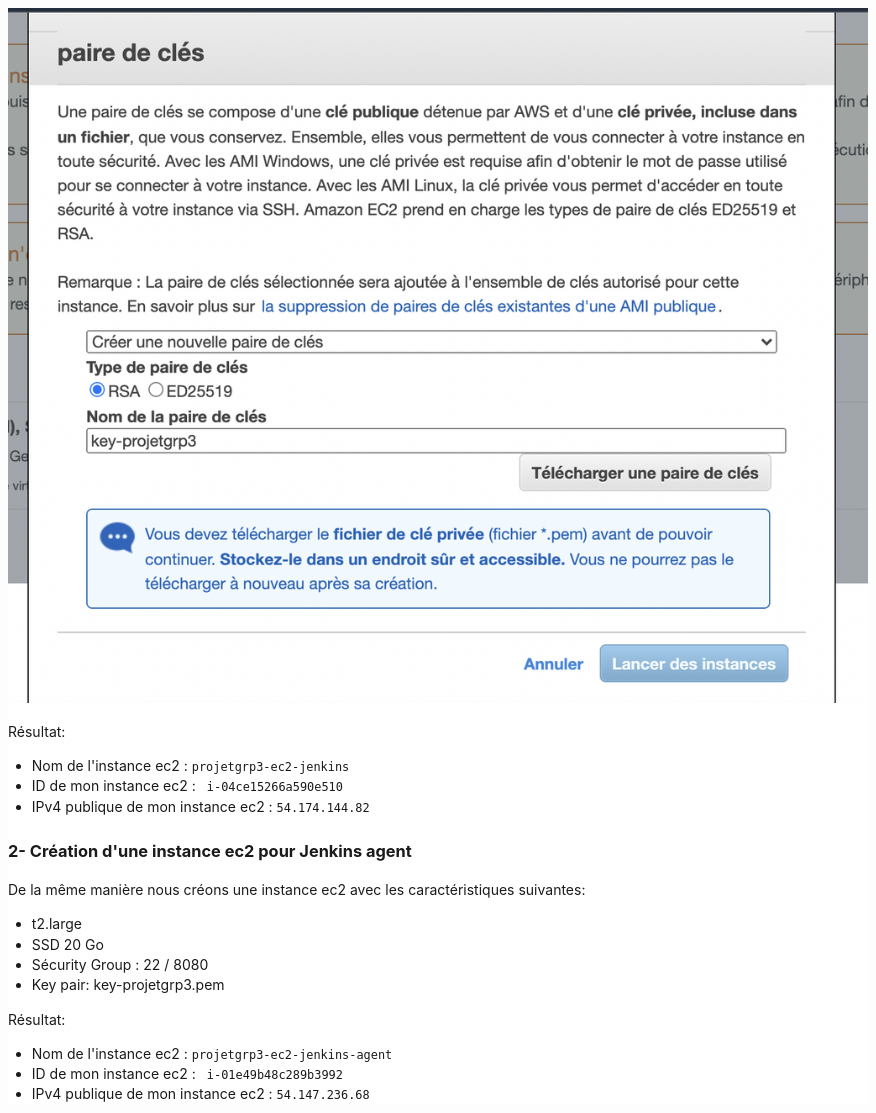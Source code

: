 ![Screenshot](images/aws/g.png)

Résultat:
* Nom de l'instance ec2 : `projetgrp3-ec2-jenkins`
* ID de mon instance ec2 : ` i-04ce15266a590e510`
* IPv4 publique de mon instance ec2 : `54.174.144.82`

### 2- Création d'une instance ec2 pour Jenkins agent

De la même manière nous créons une instance ec2 avec les caractéristiques suivantes:
* t2.large
* SSD 20 Go
* Sécurity Group : 22 / 8080
* Key pair: key-projetgrp3.pem

Résultat:
* Nom de l'instance ec2 : `projetgrp3-ec2-jenkins-agent`
* ID de mon instance ec2 : ` i-01e49b48c289b3992`
* IPv4 publique de mon instance ec2 : `54.147.236.68`
